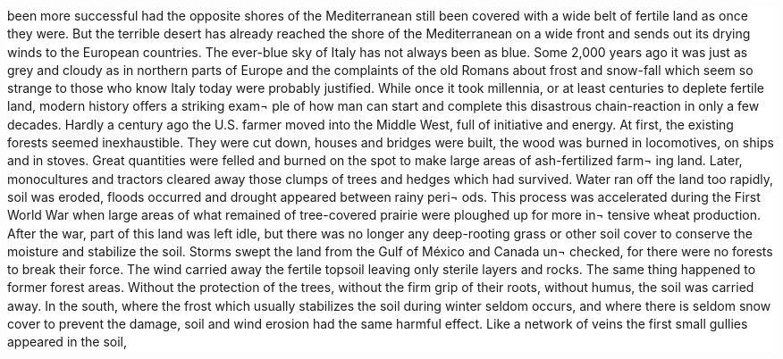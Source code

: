 been more successful had the opposite
shores of the Mediterranean still been
covered with a wide belt of fertile land
as once they were. But the terrible
desert has already reached the shore
of the Mediterranean on a wide front
and sends out its drying winds to the
European countries.
The ever-blue sky of Italy has not
always been as blue. Some 2,000
years ago it was just as grey and
cloudy as in northern parts of Europe
and the complaints of the old Romans
about frost and snow-fall which seem
so strange to those who know Italy
today were probably justified.
While once it took millennia, or at
least centuries to deplete fertile land,
modern history offers a striking exam¬
ple of how man can start and complete
this disastrous chain-reaction in only a
few decades. Hardly a century ago
the U.S. farmer moved into the Middle
West, full of initiative and energy.
At first, the existing forests seemed
inexhaustible. They were cut down,
houses and bridges were built, the
wood was burned in locomotives, on
ships and in stoves. Great quantities
were felled and burned on the spot to
make large areas of ash-fertilized farm¬
ing land. Later, monocultures and
tractors cleared away those clumps of
trees and hedges which had survived.
Water ran off the land too rapidly,
soil was eroded, floods occurred and
drought appeared between rainy peri¬
ods. This process was accelerated
during the First World War when large
areas of what remained of tree-covered
prairie were ploughed up for more in¬
tensive wheat production.
After the war, part of this land was
left idle, but there was no longer any
deep-rooting grass or other soil cover
to conserve the moisture and stabilize
the soil. Storms swept the land from
the Gulf of México and Canada un¬
checked, for there were no forests to
break their force. The wind carried
away the fertile topsoil leaving only
sterile layers and rocks.
The same thing happened to former
forest areas. Without the protection
of the trees, without the firm grip of
their roots, without humus, the soil was
carried away. In the south, where the
frost which usually stabilizes the soil
during winter seldom occurs, and
where there is seldom snow cover to
prevent the damage, soil and wind
erosion had the same harmful effect.
Like a network of veins the first
small gullies appeared in the soil,